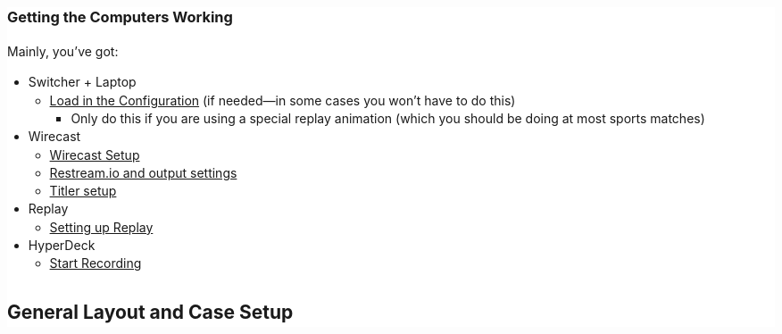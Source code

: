 ### Getting the Computers Working

Mainly, you’ve got:

*   Switcher + Laptop
    *   [Load in the Configuration](h.saa8t5379qfj#loading-and-saving-switcher-configuration) (if needed—in some cases you won’t have to do this)
        *   Only do this if you are using a special replay animation (which you should be doing at most sports matches)
*   Wirecast
    *   [Wirecast Setup](h.k6vpdgk5q6kp#gfxwirecast)
    *   [Restream.io and output settings](h.saa8t5379qfj#restreamio)
    *   [Titler setup](h.saa8t5379qfj#titler)
*   Replay
    *   [Setting up Replay](h.saa8t5379qfj#setup---creating-a-replay-file)
*   HyperDeck
    *   [Start Recording](h.saa8t5379qfj#start-a-recording)

General Layout and Case Setup
-----------------------------
